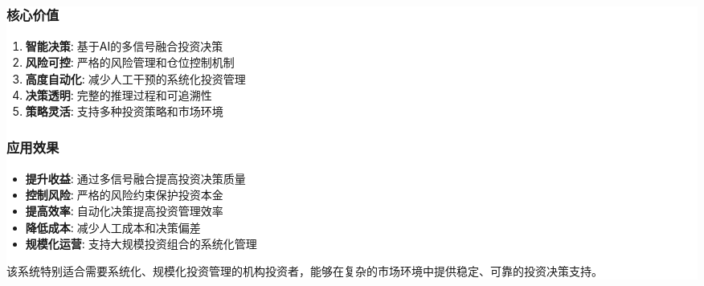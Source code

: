 ### 核心价值
1. **智能决策**: 基于AI的多信号融合投资决策
2. **风险可控**: 严格的风险管理和仓位控制机制
3. **高度自动化**: 减少人工干预的系统化投资管理
4. **决策透明**: 完整的推理过程和可追溯性
5. **策略灵活**: 支持多种投资策略和市场环境

### 应用效果
- **提升收益**: 通过多信号融合提高投资决策质量
- **控制风险**: 严格的风险约束保护投资本金
- **提高效率**: 自动化决策提高投资管理效率
- **降低成本**: 减少人工成本和决策偏差
- **规模化运营**: 支持大规模投资组合的系统化管理

该系统特别适合需要系统化、规模化投资管理的机构投资者，能够在复杂的市场环境中提供稳定、可靠的投资决策支持。
